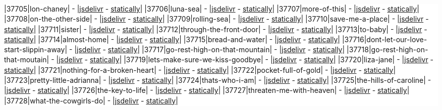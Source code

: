 |37705|lon-chaney| - |[jsdelivr](https://cdn.jsdelivr.net/gh/dbchord/c2-3-6/35001-40000/37501-38000/lon-chaney.png) - [statically](https://cdn.statically.io/gh/dbchord/c2-3-6/i/35001-40000/37501-38000/lon-chaney.png)|
|37706|luna-sea| - |[jsdelivr](https://cdn.jsdelivr.net/gh/dbchord/c2-3-6/35001-40000/37501-38000/luna-sea.png) - [statically](https://cdn.statically.io/gh/dbchord/c2-3-6/i/35001-40000/37501-38000/luna-sea.png)|
|37707|more-of-this| - |[jsdelivr](https://cdn.jsdelivr.net/gh/dbchord/c2-3-6/35001-40000/37501-38000/more-of-this.png) - [statically](https://cdn.statically.io/gh/dbchord/c2-3-6/i/35001-40000/37501-38000/more-of-this.png)|
|37708|on-the-other-side| - |[jsdelivr](https://cdn.jsdelivr.net/gh/dbchord/c2-3-6/35001-40000/37501-38000/on-the-other-side.png) - [statically](https://cdn.statically.io/gh/dbchord/c2-3-6/i/35001-40000/37501-38000/on-the-other-side.png)|
|37709|rolling-sea| - |[jsdelivr](https://cdn.jsdelivr.net/gh/dbchord/c2-3-6/35001-40000/37501-38000/rolling-sea.png) - [statically](https://cdn.statically.io/gh/dbchord/c2-3-6/i/35001-40000/37501-38000/rolling-sea.png)|
|37710|save-me-a-place| - |[jsdelivr](https://cdn.jsdelivr.net/gh/dbchord/c2-3-6/35001-40000/37501-38000/save-me-a-place.png) - [statically](https://cdn.statically.io/gh/dbchord/c2-3-6/i/35001-40000/37501-38000/save-me-a-place.png)|
|37711|sister| - |[jsdelivr](https://cdn.jsdelivr.net/gh/dbchord/c2-3-6/35001-40000/37501-38000/sister.png) - [statically](https://cdn.statically.io/gh/dbchord/c2-3-6/i/35001-40000/37501-38000/sister.png)|
|37712|through-the-front-door| - |[jsdelivr](https://cdn.jsdelivr.net/gh/dbchord/c2-3-6/35001-40000/37501-38000/through-the-front-door.png) - [statically](https://cdn.statically.io/gh/dbchord/c2-3-6/i/35001-40000/37501-38000/through-the-front-door.png)|
|37713|to-baby| - |[jsdelivr](https://cdn.jsdelivr.net/gh/dbchord/c2-3-6/35001-40000/37501-38000/to-baby.png) - [statically](https://cdn.statically.io/gh/dbchord/c2-3-6/i/35001-40000/37501-38000/to-baby.png)|
|37714|almost-home| - |[jsdelivr](https://cdn.jsdelivr.net/gh/dbchord/c2-3-6/35001-40000/37501-38000/almost-home.png) - [statically](https://cdn.statically.io/gh/dbchord/c2-3-6/i/35001-40000/37501-38000/almost-home.png)|
|37715|bread-and-water| - |[jsdelivr](https://cdn.jsdelivr.net/gh/dbchord/c2-3-6/35001-40000/37501-38000/bread-and-water.png) - [statically](https://cdn.statically.io/gh/dbchord/c2-3-6/i/35001-40000/37501-38000/bread-and-water.png)|
|37716|dont-let-our-love-start-slippin-away| - |[jsdelivr](https://cdn.jsdelivr.net/gh/dbchord/c2-3-6/35001-40000/37501-38000/dont-let-our-love-start-slippin-away.png) - [statically](https://cdn.statically.io/gh/dbchord/c2-3-6/i/35001-40000/37501-38000/dont-let-our-love-start-slippin-away.png)|
|37717|go-rest-high-on-that-mountain| - |[jsdelivr](https://cdn.jsdelivr.net/gh/dbchord/c2-3-6/35001-40000/37501-38000/go-rest-high-on-that-mountain.png) - [statically](https://cdn.statically.io/gh/dbchord/c2-3-6/i/35001-40000/37501-38000/go-rest-high-on-that-mountain.png)|
|37718|go-rest-high-on-that-moutain| - |[jsdelivr](https://cdn.jsdelivr.net/gh/dbchord/c2-3-6/35001-40000/37501-38000/go-rest-high-on-that-moutain.png) - [statically](https://cdn.statically.io/gh/dbchord/c2-3-6/i/35001-40000/37501-38000/go-rest-high-on-that-moutain.png)|
|37719|lets-make-sure-we-kiss-goodbye| - |[jsdelivr](https://cdn.jsdelivr.net/gh/dbchord/c2-3-6/35001-40000/37501-38000/lets-make-sure-we-kiss-goodbye.png) - [statically](https://cdn.statically.io/gh/dbchord/c2-3-6/i/35001-40000/37501-38000/lets-make-sure-we-kiss-goodbye.png)|
|37720|liza-jane| - |[jsdelivr](https://cdn.jsdelivr.net/gh/dbchord/c2-3-6/35001-40000/37501-38000/liza-jane.png) - [statically](https://cdn.statically.io/gh/dbchord/c2-3-6/i/35001-40000/37501-38000/liza-jane.png)|
|37721|nothing-for-a-broken-heart| - |[jsdelivr](https://cdn.jsdelivr.net/gh/dbchord/c2-3-6/35001-40000/37501-38000/nothing-for-a-broken-heart.png) - [statically](https://cdn.statically.io/gh/dbchord/c2-3-6/i/35001-40000/37501-38000/nothing-for-a-broken-heart.png)|
|37722|pocket-full-of-gold| - |[jsdelivr](https://cdn.jsdelivr.net/gh/dbchord/c2-3-6/35001-40000/37501-38000/pocket-full-of-gold.png) - [statically](https://cdn.statically.io/gh/dbchord/c2-3-6/i/35001-40000/37501-38000/pocket-full-of-gold.png)|
|37723|pretty-little-adrianna| - |[jsdelivr](https://cdn.jsdelivr.net/gh/dbchord/c2-3-6/35001-40000/37501-38000/pretty-little-adrianna.png) - [statically](https://cdn.statically.io/gh/dbchord/c2-3-6/i/35001-40000/37501-38000/pretty-little-adrianna.png)|
|37724|thats-who-i-am| - |[jsdelivr](https://cdn.jsdelivr.net/gh/dbchord/c2-3-6/35001-40000/37501-38000/thats-who-i-am.png) - [statically](https://cdn.statically.io/gh/dbchord/c2-3-6/i/35001-40000/37501-38000/thats-who-i-am.png)|
|37725|the-hills-of-caroline| - |[jsdelivr](https://cdn.jsdelivr.net/gh/dbchord/c2-3-6/35001-40000/37501-38000/the-hills-of-caroline.png) - [statically](https://cdn.statically.io/gh/dbchord/c2-3-6/i/35001-40000/37501-38000/the-hills-of-caroline.png)|
|37726|the-key-to-life| - |[jsdelivr](https://cdn.jsdelivr.net/gh/dbchord/c2-3-6/35001-40000/37501-38000/the-key-to-life.png) - [statically](https://cdn.statically.io/gh/dbchord/c2-3-6/i/35001-40000/37501-38000/the-key-to-life.png)|
|37727|threaten-me-with-heaven| - |[jsdelivr](https://cdn.jsdelivr.net/gh/dbchord/c2-3-6/35001-40000/37501-38000/threaten-me-with-heaven.png) - [statically](https://cdn.statically.io/gh/dbchord/c2-3-6/i/35001-40000/37501-38000/threaten-me-with-heaven.png)|
|37728|what-the-cowgirls-do| - |[jsdelivr](https://cdn.jsdelivr.net/gh/dbchord/c2-3-6/35001-40000/37501-38000/what-the-cowgirls-do.png) - [statically](https://cdn.statically.io/gh/dbchord/c2-3-6/i/35001-40000/37501-38000/what-the-cowgirls-do.png)|